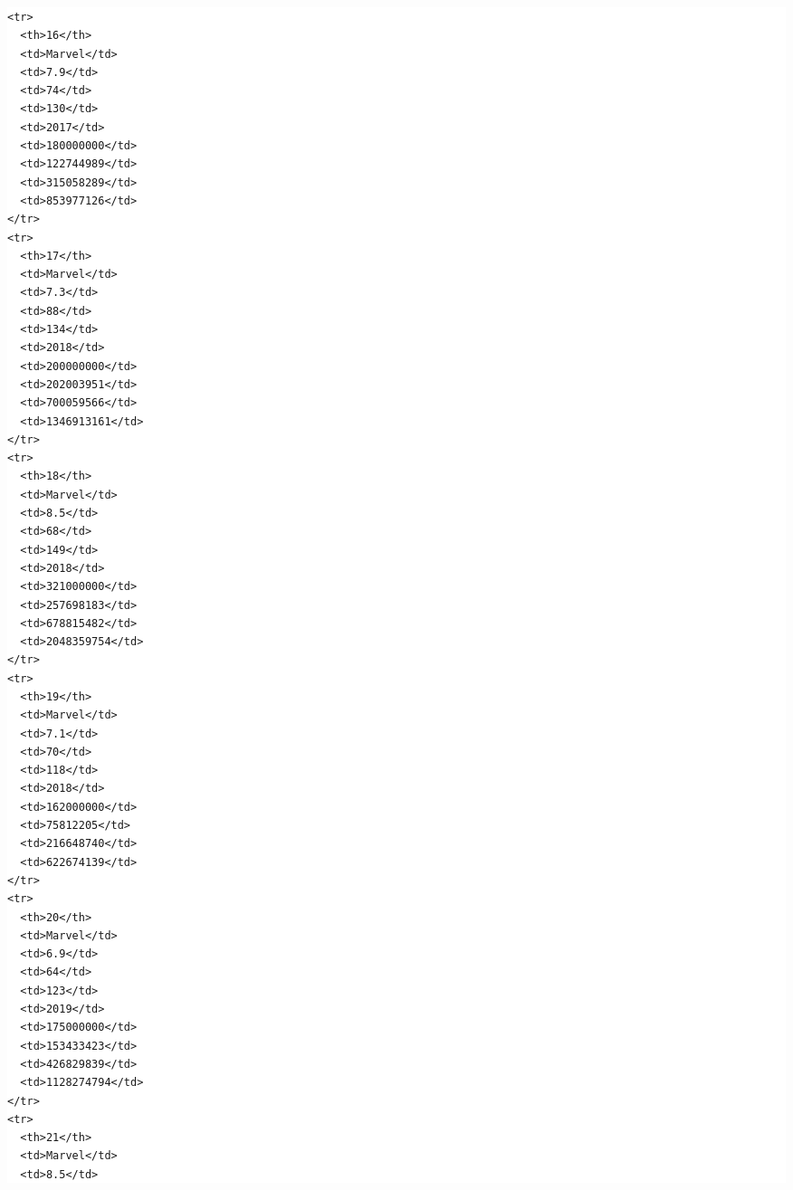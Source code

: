     <tr>
      <th>16</th>
      <td>Marvel</td>
      <td>7.9</td>
      <td>74</td>
      <td>130</td>
      <td>2017</td>
      <td>180000000</td>
      <td>122744989</td>
      <td>315058289</td>
      <td>853977126</td>
    </tr>
    <tr>
      <th>17</th>
      <td>Marvel</td>
      <td>7.3</td>
      <td>88</td>
      <td>134</td>
      <td>2018</td>
      <td>200000000</td>
      <td>202003951</td>
      <td>700059566</td>
      <td>1346913161</td>
    </tr>
    <tr>
      <th>18</th>
      <td>Marvel</td>
      <td>8.5</td>
      <td>68</td>
      <td>149</td>
      <td>2018</td>
      <td>321000000</td>
      <td>257698183</td>
      <td>678815482</td>
      <td>2048359754</td>
    </tr>
    <tr>
      <th>19</th>
      <td>Marvel</td>
      <td>7.1</td>
      <td>70</td>
      <td>118</td>
      <td>2018</td>
      <td>162000000</td>
      <td>75812205</td>
      <td>216648740</td>
      <td>622674139</td>
    </tr>
    <tr>
      <th>20</th>
      <td>Marvel</td>
      <td>6.9</td>
      <td>64</td>
      <td>123</td>
      <td>2019</td>
      <td>175000000</td>
      <td>153433423</td>
      <td>426829839</td>
      <td>1128274794</td>
    </tr>
    <tr>
      <th>21</th>
      <td>Marvel</td>
      <td>8.5</td>